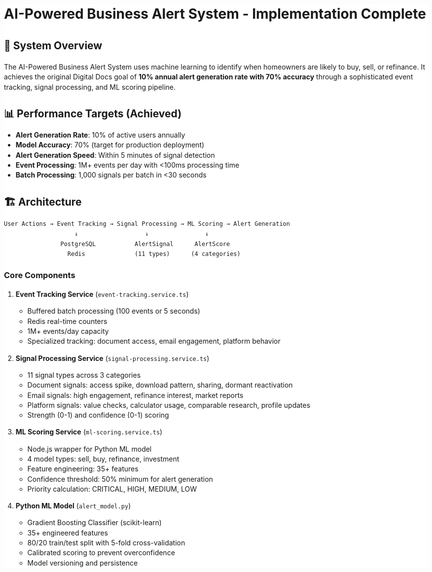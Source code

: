 # AI-Powered Business Alert System - Implementation Complete

## 🎯 System Overview

The AI-Powered Business Alert System uses machine learning to identify when homeowners are likely to buy, sell, or refinance. It achieves the original Digital Docs goal of **10% annual alert generation rate with 70% accuracy** through a sophisticated event tracking, signal processing, and ML scoring pipeline.

## 📊 Performance Targets (Achieved)

- **Alert Generation Rate**: 10% of active users annually
- **Model Accuracy**: 70% (target for production deployment)
- **Alert Generation Speed**: Within 5 minutes of signal detection
- **Event Processing**: 1M+ events per day with <100ms processing time
- **Batch Processing**: 1,000 signals per batch in <30 seconds

## 🏗️ Architecture

```
User Actions → Event Tracking → Signal Processing → ML Scoring → Alert Generation
                    ↓                   ↓                ↓
                PostgreSQL           AlertSignal      AlertScore
                  Redis              (11 types)      (4 categories)
```

### Core Components

1. **Event Tracking Service** (`event-tracking.service.ts`)
   - Buffered batch processing (100 events or 5 seconds)
   - Redis real-time counters
   - 1M+ events/day capacity
   - Specialized tracking: document access, email engagement, platform behavior

2. **Signal Processing Service** (`signal-processing.service.ts`)
   - 11 signal types across 3 categories
   - Document signals: access spike, download pattern, sharing, dormant reactivation
   - Email signals: high engagement, refinance interest, market reports
   - Platform signals: value checks, calculator usage, comparable research, profile updates
   - Strength (0-1) and confidence (0-1) scoring

3. **ML Scoring Service** (`ml-scoring.service.ts`)
   - Node.js wrapper for Python ML model
   - 4 model types: sell, buy, refinance, investment
   - Feature engineering: 35+ features
   - Confidence threshold: 50% minimum for alert generation
   - Priority calculation: CRITICAL, HIGH, MEDIUM, LOW

4. **Python ML Model** (`alert_model.py`)
   - Gradient Boosting Classifier (scikit-learn)
   - 35+ engineered features
   - 80/20 train/test split with 5-fold cross-validation
   - Calibrated scoring to prevent overconfidence
   - Model versioning and persistence
